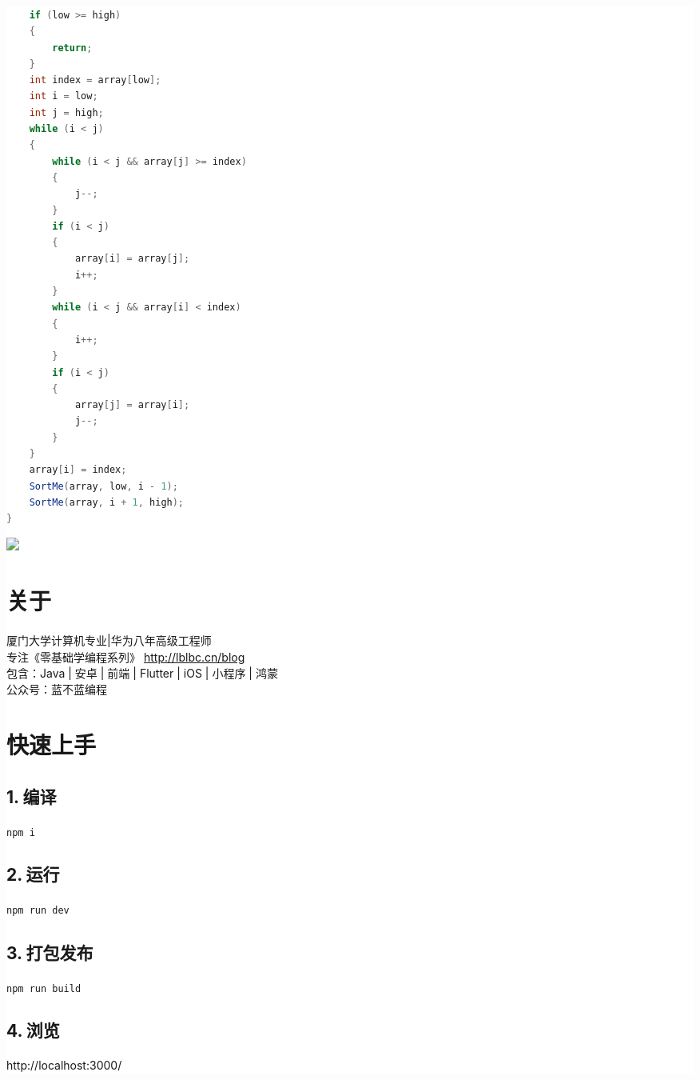 ```csharp
    if (low >= high)
    {
        return;
    }
    int index = array[low];
    int i = low;
    int j = high;
    while (i < j)
    {
        while (i < j && array[j] >= index)
        {
            j--;
        }
        if (i < j)
        {
            array[i] = array[j];
            i++;
        }
        while (i < j && array[i] < index)
        {
            i++;
        }
        if (i < j)
        {
            array[j] = array[i];
            j--;
        }
    }
    array[i] = index;
    SortMe(array, low, i - 1);
    SortMe(array, i + 1, high);
}
```
![](https://img-blog.csdnimg.cn/img_convert/5845e6642e5080a8d0fbee41a3db523a.png)

# 关于
厦门大学计算机专业|华为八年高级工程师   
专注《零基础学编程系列》  http://lblbc.cn/blog  
包含：Java | 安卓 | 前端 | Flutter | iOS | 小程序 | 鸿蒙  
公众号：蓝不蓝编程

# 快速上手
## 1. 编译
`npm i`
## 2. 运行
`npm run dev`
## 3. 打包发布
`npm run build`
## 4. 浏览
http://localhost:3000/